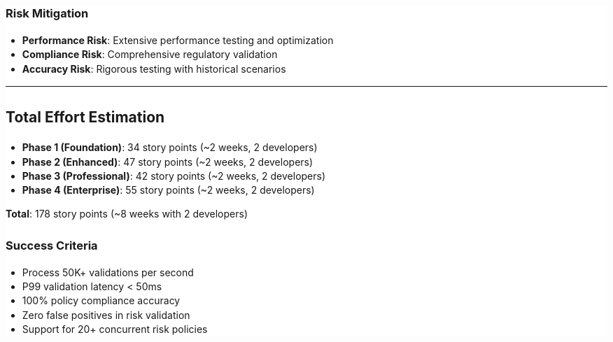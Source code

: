 ### Risk Mitigation
- **Performance Risk**: Extensive performance testing and optimization
- **Compliance Risk**: Comprehensive regulatory validation
- **Accuracy Risk**: Rigorous testing with historical scenarios

---

## Total Effort Estimation
- **Phase 1 (Foundation)**: 34 story points (~2 weeks, 2 developers)
- **Phase 2 (Enhanced)**: 47 story points (~2 weeks, 2 developers)
- **Phase 3 (Professional)**: 42 story points (~2 weeks, 2 developers)
- **Phase 4 (Enterprise)**: 55 story points (~2 weeks, 2 developers)

**Total**: 178 story points (~8 weeks with 2 developers)

### Success Criteria
- Process 50K+ validations per second
- P99 validation latency < 50ms
- 100% policy compliance accuracy
- Zero false positives in risk validation
- Support for 20+ concurrent risk policies
